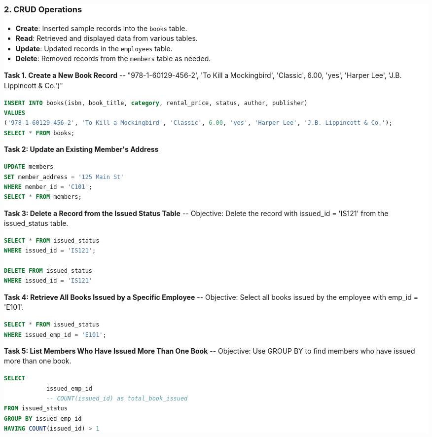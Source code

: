 ```sql
```

### 2. CRUD Operations

- **Create**: Inserted sample records into the `books` table.
- **Read**: Retrieved and displayed data from various tables.
- **Update**: Updated records in the `employees` table.
- **Delete**: Removed records from the `members` table as needed.

**Task 1. Create a New Book Record**
-- "978-1-60129-456-2', 'To Kill a Mockingbird', 'Classic', 6.00, 'yes', 'Harper Lee', 'J.B. Lippincott & Co.')"

```sql
INSERT INTO books(isbn, book_title, category, rental_price, status, author, publisher)
VALUES
('978-1-60129-456-2', 'To Kill a Mockingbird', 'Classic', 6.00, 'yes', 'Harper Lee', 'J.B. Lippincott & Co.');
SELECT * FROM books;
```
**Task 2: Update an Existing Member's Address**

```sql
UPDATE members 
SET member_address = '125 Main St'
WHERE member_id = 'C101';
SELECT * FROM members;
```

**Task 3: Delete a Record from the Issued Status Table**
-- Objective: Delete the record with issued_id = 'IS121' from the issued_status table.

```sql
SELECT * FROM issued_status
WHERE issued_id = 'IS121';

DELETE FROM issued_status
WHERE issued_id = 'IS121'
```

**Task 4: Retrieve All Books Issued by a Specific Employee**
-- Objective: Select all books issued by the employee with emp_id = 'E101'.

```sql
SELECT * FROM issued_status
WHERE issued_emp_id = 'E101';
```


**Task 5: List Members Who Have Issued More Than One Book**
-- Objective: Use GROUP BY to find members who have issued more than one book.

```sql
SELECT 
            issued_emp_id
            -- COUNT(issued_id) as total_book_issued
FROM issued_status
GROUP BY issued_emp_id
HAVING COUNT(issued_id) > 1
```
